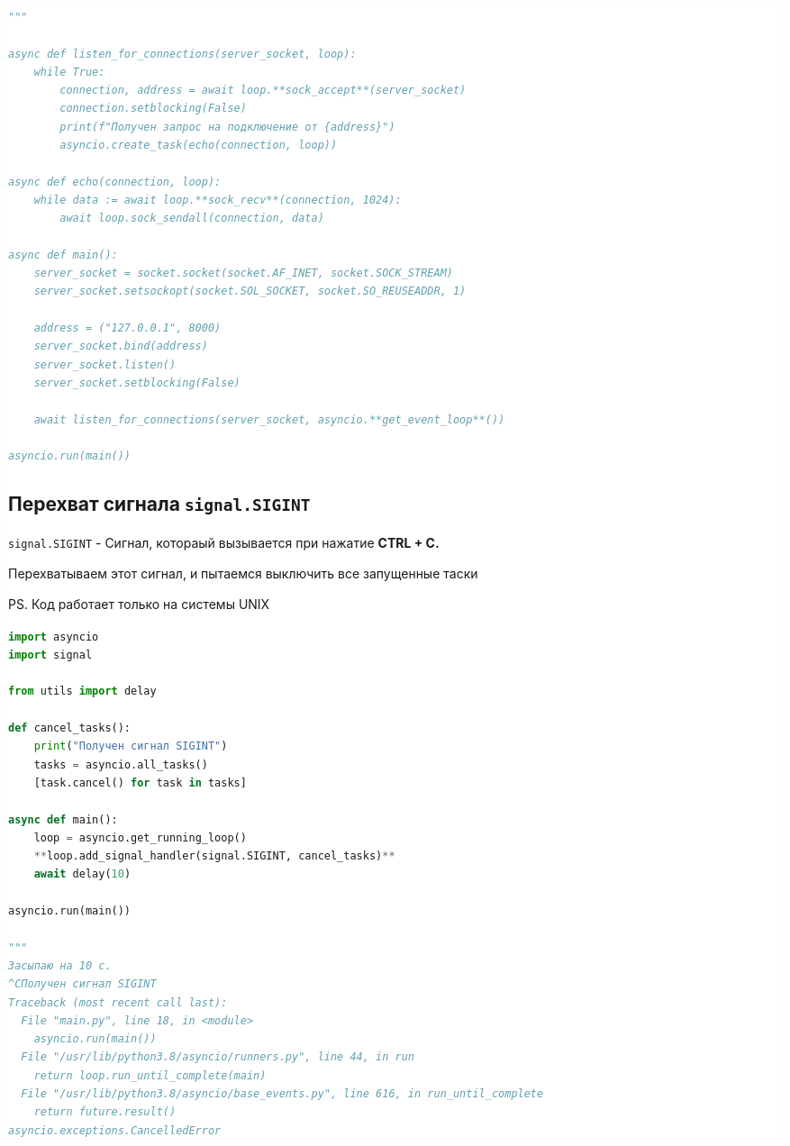 ```python
"""

async def listen_for_connections(server_socket, loop):
    while True:
        connection, address = await loop.**sock_accept**(server_socket)
        connection.setblocking(False)
        print(f"Получен запрос на подключение от {address}")
        asyncio.create_task(echo(connection, loop))

async def echo(connection, loop):
    while data := await loop.**sock_recv**(connection, 1024):
        await loop.sock_sendall(connection, data)

async def main():
    server_socket = socket.socket(socket.AF_INET, socket.SOCK_STREAM)
    server_socket.setsockopt(socket.SOL_SOCKET, socket.SO_REUSEADDR, 1)

    address = ("127.0.0.1", 8000)
    server_socket.bind(address)
    server_socket.listen()
    server_socket.setblocking(False)

    await listen_for_connections(server_socket, asyncio.**get_event_loop**())

asyncio.run(main())
```

## Перехват сигнала `signal.SIGINT`

`signal.SIGINT` - Сигнал, котораый вызывается при нажатие **CTRL + C.**

Перехватываем этот сигнал, и пытаемся выключить все запущенные таски

PS. Код работает только на системы UNIX

```python
import asyncio
import signal

from utils import delay

def cancel_tasks():
    print("Получен сигнал SIGINT")
    tasks = asyncio.all_tasks()
    [task.cancel() for task in tasks]

async def main():
    loop = asyncio.get_running_loop()
    **loop.add_signal_handler(signal.SIGINT, cancel_tasks)**
    await delay(10)

asyncio.run(main())

"""
Засыпаю на 10 c.
^CПолучен сигнал SIGINT
Traceback (most recent call last):
  File "main.py", line 18, in <module>
    asyncio.run(main())
  File "/usr/lib/python3.8/asyncio/runners.py", line 44, in run
    return loop.run_until_complete(main)
  File "/usr/lib/python3.8/asyncio/base_events.py", line 616, in run_until_complete
    return future.result()
asyncio.exceptions.CancelledError
```